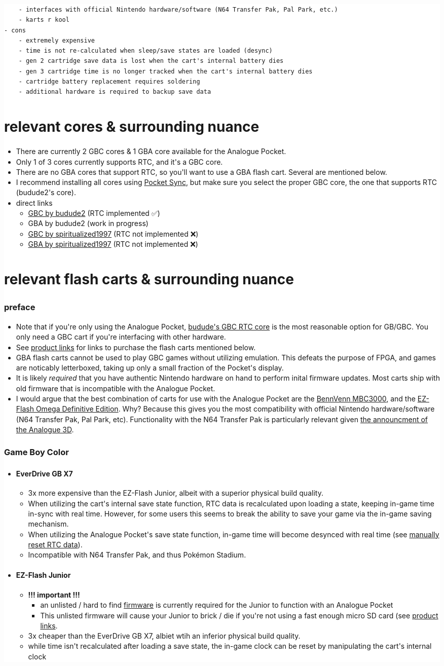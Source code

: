         - interfaces with official Nintendo hardware/software (N64 Transfer Pak, Pal Park, etc.)
        - karts r kool
    - cons
        - extremely expensive
        - time is not re-calculated when sleep/save states are loaded (desync)
        - gen 2 cartridge save data is lost when the cart's internal battery dies
        - gen 3 cartridge time is no longer tracked when the cart's internal battery dies
        - cartridge battery replacement requires soldering
        - additional hardware is required to backup save data
     
# relevant cores & surrounding nuance
- There are currently 2 GBC cores & 1 GBA core available for the Analogue Pocket.
- Only 1 of 3 cores currently supports RTC, and it's a GBC core.
- There are no GBA cores that support RTC, so you'll want to use a GBA flash cart. Several are mentioned below.
- I recommend installing all cores using [Pocket Sync](https://github.com/neil-morrison44/Pocket-sync), but make sure you select the proper GBC core, the one that supports RTC (budude2's core).
- direct links
    - [GBC by budude2](https://github.com/budude2/openfpga-GBC) (RTC implemented ✅)
    - GBA by budude2 (work in progress)
    - [GBC by spiritualized1997](https://github.com/spiritualized1997/openFPGA-GB-GBC) (RTC not implemented ❌)
    - [GBA by spiritualized1997](https://github.com/spiritualized1997/openFPGA-GBA) (RTC not implemented ❌)

# relevant flash carts & surrounding nuance
### preface
- Note that if you're only using the Analogue Pocket, [budude's GBC RTC core](https://github.com/budude2/openfpga-GBC) is the most reasonable option for GB/GBC. You only need a GBC cart if you're interfacing with other hardware.
- See [product links](#product-links) for links to purchase the flash carts mentioned below.
- GBA flash carts cannot be used to play GBC games without utilizing emulation. This defeats the purpose of FPGA, and games are noticably letterboxed, taking up only a small fraction of the Pocket's display.
- It is likely *required* that you have authentic Nintendo hardware on hand to perform inital firmware updates. Most carts ship with old firmware that is incompatible with the Analogue Pocket.
- I would argue that the best combination of carts for use with the Analogue Pocket are the [BennVenn MBC3000](#BennVenn-MBC3000-compatible-w-N64-Game-Pak), and the [EZ-Flash Omega Definitive Edition](#EZ-Flash-Omega-Definitive-Edition-highly-recommended-). Why? Because this gives you the most compatibility with official Nintendo hardware/software (N64 Transfer Pak, Pal Park, etc). Functionality with the N64 Transfer Pak is particularly relevant given [the announcment of the Analogue 3D](https://x.com/Analogue/status/1713933239327273452?s=20).
### Game Boy Color
- #### EverDrive GB X7
    - 3x more expensive than the EZ-Flash Junior, albeit with a superior physical build quality.
    - When utilizing the cart's internal save state function, RTC data is recalculated upon loading a state, keeping in-game time in-sync with real time. However, for some users this seems to break the ability to save your game via the in-game saving mechanism.
    - When utilizing the Analogue Pocket's save state function, in-game time will become desynced with real time (see [manually reset RTC data](#manually-reset-RTC-data)).
    - Incompatible with N64 Transfer Pak, and thus Pokémon Stadium.
- #### EZ-Flash Junior
    - **!!! important !!!**
        - an unlisted / hard to find [firmware](https://www.ezflash.cn/zip/ezjunior-fw5-0918.zip) is currently required for the Junior to function with an Analogue Pocket
        - This unlisted firmware will cause your Junior to brick / die if you're not using a fast enough micro SD card (see [product links](#product-links).
    - 3x cheaper than the EverDrive GB X7, albiet wtih an inferior physical build quality.
    - while time isn't recalculated after loading a save state, the in-game clock can be reset by manipulating the cart's internal clock
